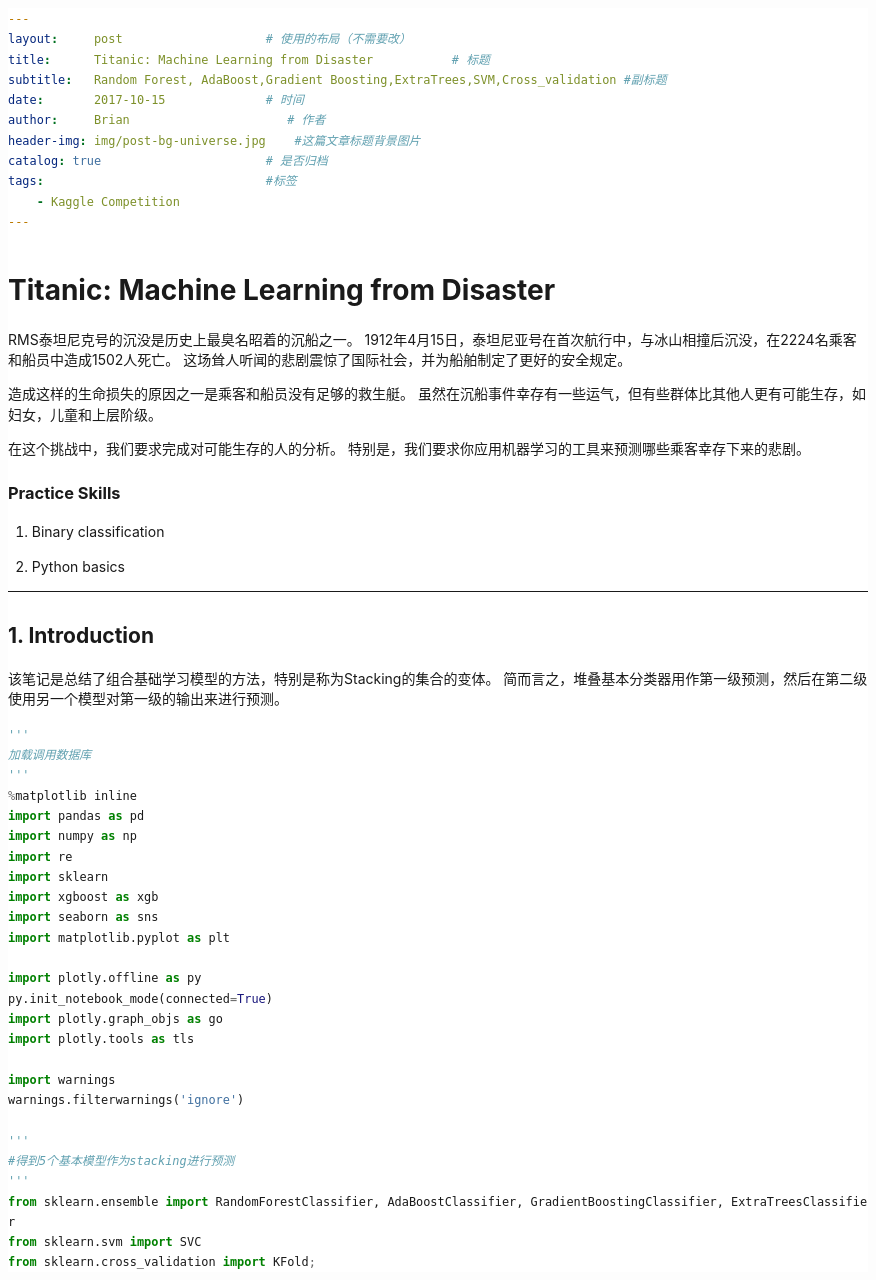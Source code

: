 ```yaml
---
layout:     post                    # 使用的布局（不需要改）
title:      Titanic: Machine Learning from Disaster           # 标题 
subtitle:   Random Forest, AdaBoost,Gradient Boosting,ExtraTrees,SVM,Cross_validation #副标题
date:       2017-10-15              # 时间
author:     Brian                      # 作者
header-img: img/post-bg-universe.jpg    #这篇文章标题背景图片
catalog: true                       # 是否归档
tags:                               #标签
    - Kaggle Competition
---
```






# Titanic: Machine Learning from Disaster

RMS泰坦尼克号的沉没是历史上最臭名昭着的沉船之一。 1912年4月15日，泰坦尼亚号在首次航行中，与冰山相撞后沉没，在2224名乘客和船员中造成1502人死亡。 这场耸人听闻的悲剧震惊了国际社会，并为船舶制定了更好的安全规定。

造成这样的生命损失的原因之一是乘客和船员没有足够的救生艇。 虽然在沉船事件幸存有一些运气，但有些群体比其他人更有可能生存，如妇女，儿童和上层阶级。

在这个挑战中，我们要求完成对可能生存的人的分析。 特别是，我们要求你应用机器学习的工具来预测哪些乘客幸存下来的悲剧。

### Practice Skills
1. Binary classification 

2. Python  basics 

___

## 1. Introduction
该笔记是总结了组合基础学习模型的方法，特别是称为Stacking的集合的变体。 简而言之，堆叠基本分类器用作第一级预测，然后在第二级使用另一个模型对第一级的输出来进行预测。


```python
'''
加载调用数据库
'''
%matplotlib inline
import pandas as pd
import numpy as np
import re
import sklearn
import xgboost as xgb
import seaborn as sns
import matplotlib.pyplot as plt

import plotly.offline as py
py.init_notebook_mode(connected=True)
import plotly.graph_objs as go
import plotly.tools as tls

import warnings
warnings.filterwarnings('ignore')

'''
#得到5个基本模型作为stacking进行预测
'''
from sklearn.ensemble import RandomForestClassifier, AdaBoostClassifier, GradientBoostingClassifier, ExtraTreesClassifier
from sklearn.svm import SVC
from sklearn.cross_validation import KFold;
```